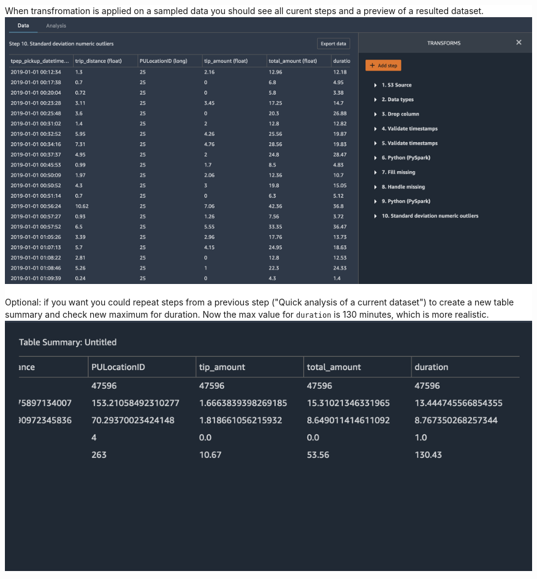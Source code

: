 When transfromation is applied on a sampled data you should see all curent steps and a preview of a resulted dataset. 
![outliersResult](./pictures/outliersResult.png)

Optional: if you want you could repeat steps from a previous step ("Quick analysis of a current dataset") to create a new table summary and check new maximum for duration. Now the max value for `duration` is 130 minutes, which is more realistic. 
![newTableSumary](./pictures/newTableSumary.png)
